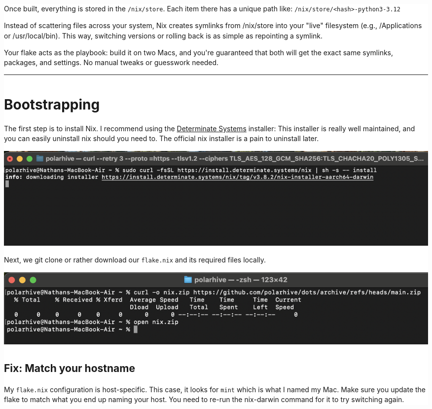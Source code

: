 Once built, everything is stored in the `/nix/store`. Each item there has a unique path like: `/nix/store/<hash>-python3-3.12`

Instead of scattering files across your system, Nix creates symlinks from /nix/store into your "live" filesystem (e.g., /Applications or /usr/local/bin). This way, switching versions or rolling back is as simple as repointing a symlink.

Your flake acts as the playbook: build it on two Macs, and you're guaranteed that both will get the exact same symlinks, packages, and settings. No manual tweaks or guesswork needed.

---

# Bootstrapping

The first step is to install Nix. I recommend using the [Determinate Systems](https://docs.determinate.systems) installer: This installer is really well maintained, and you can easily uninstall nix should you need to. The official nix installer is a pain to uninstall later.

![install nix](nix.png)

Next, we git clone or rather download our `flake.nix` and its required files locally.

![curl my flake](nix-2.png)

## Fix: Match your hostname

My `flake.nix` configuration is host-specific. This case, it looks for `mint` which is what I named my Mac. Make sure you update the flake to match what you end up naming your host. You need to re-run the nix-darwin command for it to try switching again.
